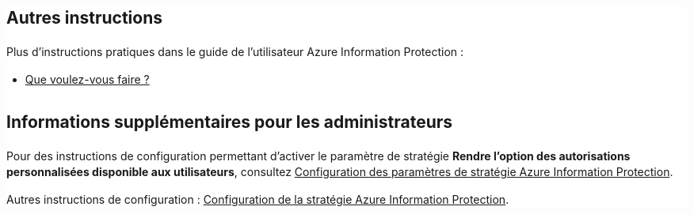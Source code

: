 
## <a name="other-instructions"></a>Autres instructions
Plus d’instructions pratiques dans le guide de l’utilisateur Azure Information Protection :

-   [Que voulez-vous faire ?](client-user-guide.md#what-do-you-want-to-do)

## <a name="additional-information-for-administrators"></a>Informations supplémentaires pour les administrateurs    
Pour des instructions de configuration permettant d’activer le paramètre de stratégie **Rendre l’option des autorisations personnalisées disponible aux utilisateurs**, consultez [Configuration des paramètres de stratégie Azure Information Protection](../configure-policy-settings.md).

Autres instructions de configuration : [Configuration de la stratégie Azure Information Protection](../configure-policy.md).